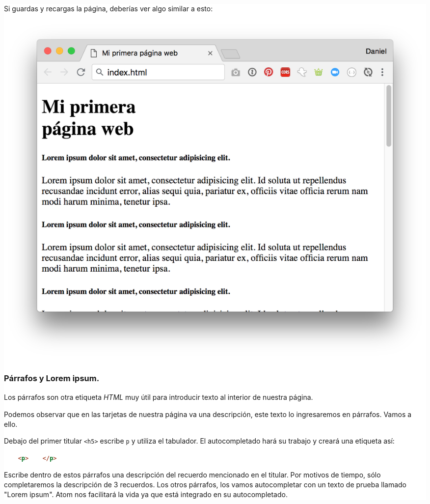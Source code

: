 Si guardas y recargas la página, deberías ver algo similar a esto:

![](./assets/img/Titularesh3.png)

### Párrafos y Lorem ipsum.

Los párrafos son otra etiqueta *HTML* muy útil para introducir texto al interior de nuestra página.

Podemos observar que en las tarjetas de nuestra página va una descripción, este texto lo ingresaremos en párrafos. Vamos a ello.

Debajo del primer titular `<h5>` escribe `p` y utiliza el tabulador. El autocompletado hará su trabajo y creará una etiqueta así:

```html
	<p>    </p>
```
Escribe dentro de estos párrafos una descripción del recuerdo mencionado en el titular. Por motivos de tiempo, sólo completaremos la descripción de 3 recuerdos. Los otros párrafos, los vamos autocompletar con un texto de prueba llamado "Lorem ipsum". Atom nos facilitará la vida ya que está integrado en su autocompletado. 
